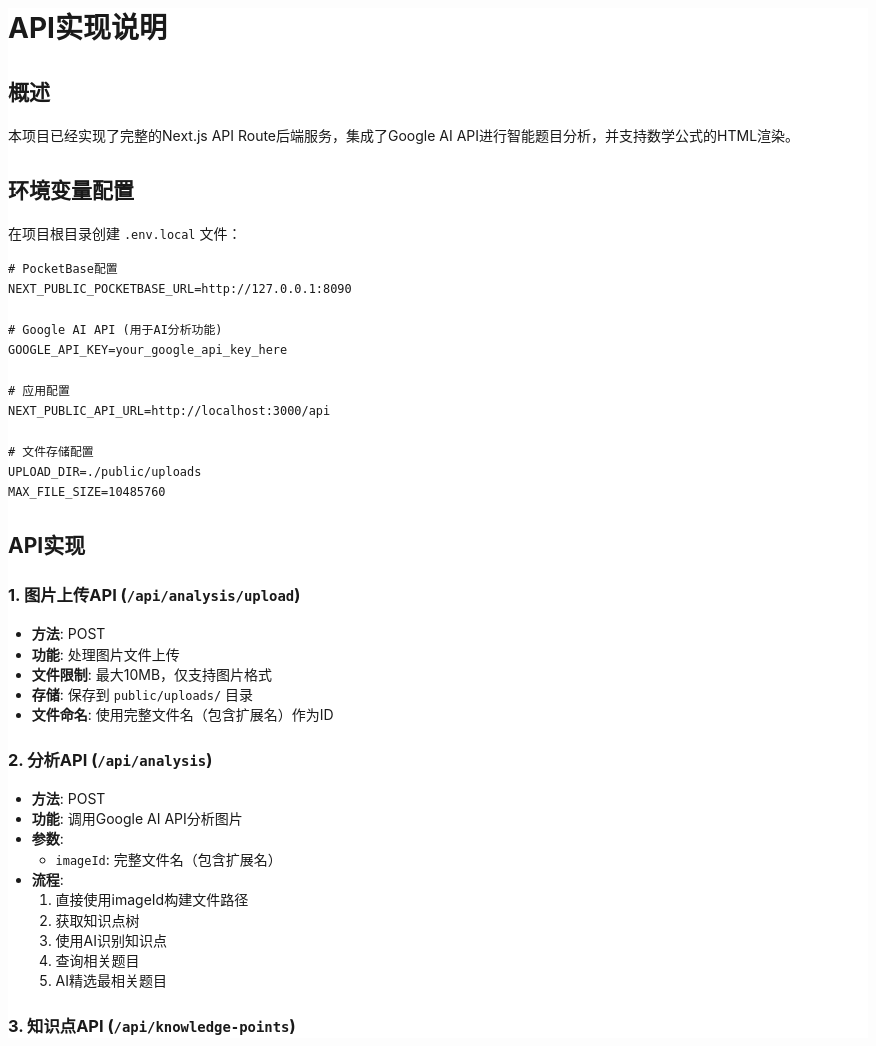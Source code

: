 # API实现说明

## 概述

本项目已经实现了完整的Next.js API Route后端服务，集成了Google AI API进行智能题目分析，并支持数学公式的HTML渲染。

## 环境变量配置

在项目根目录创建 `.env.local` 文件：

```env
# PocketBase配置
NEXT_PUBLIC_POCKETBASE_URL=http://127.0.0.1:8090

# Google AI API (用于AI分析功能)
GOOGLE_API_KEY=your_google_api_key_here

# 应用配置
NEXT_PUBLIC_API_URL=http://localhost:3000/api

# 文件存储配置
UPLOAD_DIR=./public/uploads
MAX_FILE_SIZE=10485760
```

## API实现

### 1. 图片上传API (`/api/analysis/upload`)

- **方法**: POST
- **功能**: 处理图片文件上传
- **文件限制**: 最大10MB，仅支持图片格式
- **存储**: 保存到 `public/uploads/` 目录
- **文件命名**: 使用完整文件名（包含扩展名）作为ID

### 2. 分析API (`/api/analysis`)

- **方法**: POST
- **功能**: 调用Google AI API分析图片
- **参数**: 
  - `imageId`: 完整文件名（包含扩展名）
- **流程**:
  1. 直接使用imageId构建文件路径
  2. 获取知识点树
  3. 使用AI识别知识点
  4. 查询相关题目
  5. AI精选最相关题目

### 3. 知识点API (`/api/knowledge-points`)
